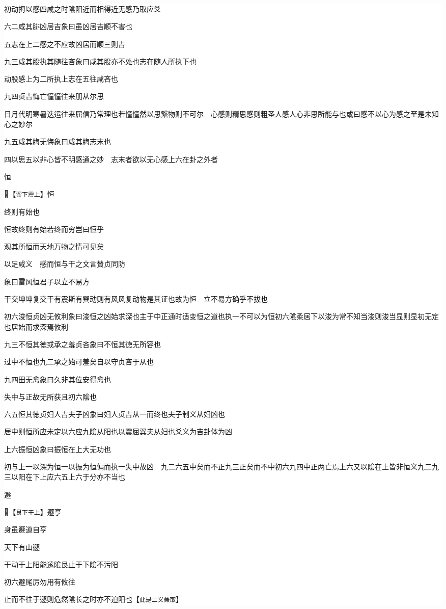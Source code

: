 初动拇以感四咸之时隂阳近而相得近无感乃取应爻  

六二咸其腓凶居吉象曰虽凶居吉顺不害也  

五志在上二感之不应故凶居而顺三则吉  

九三咸其股执其随往吝象曰咸其股亦不处也志在随人所执下也  

动股感上为二所执上志在五往咸吝也  

九四贞吉悔亡憧憧往来朋从尔思  

日月代明寒暑迭运往来屈信乃常理也若憧憧然以思繋物则不可尔　心感则精思感则粗圣人感人心非思所能与也或曰感不以心为感之至是未知心之妙尔  

九五咸其脢无悔象曰咸其脢志末也  

四以思五以非心皆不明感通之妙　志末者欲以无心感上六在卦之外者  

恒  

【`巽下震上`】恒  

终则有始也  

恒故终则有始若终而穷岂曰恒乎  

观其所恒而天地万物之情可见矣  

以足咸义　感而恒与干之文言賛贞同防  

象曰雷风恒君子以立不易方  

干交坤坤复交干有震斯有巽动则有风风复动物是其证也故为恒　立不易方确乎不拔也  

初六浚恒贞凶无攸利象曰浚恒之凶始求深也主于中正通时适变恒之道也执一不可以为恒初六隂柔居下以浚为常不知当浚则浚当显则显初无定也居始而求深焉攸利  

九三不恒其徳或承之羞贞吝象曰不恒其徳无所容也  

过中不恒也九二承之始可羞矣自以守贞吝于从也  

九四田无禽象曰久非其位安得禽也  

失中与正故无所获且初六隂也  

六五恒其徳贞妇人吉夫子凶象曰妇人贞吉从一而终也夫子制义从妇凶也  

居中则恒所应未定以六应九隂从阳也以震屈巽夫从妇也爻义为吉卦体为凶  

上六振恒凶象曰振恒在上大无功也  

初与上一以深为恒一以振为恒偏而执一失中故凶　九二六五中矣而不正九三正矣而不中初六九四中正两亡焉上六又以隂在上皆非恒义九二九三以阳在下上应六五上六于分亦不当也  

遯  

【`艮下干上`】遯亨  

身虽遯道自亨  

天下有山遯  

干动于上阳能逺隂艮止于下隂不污阳  

初六遯尾厉勿用有攸往  

止而不往于遯则危然隂长之时亦不迫阳也【`此是二义兼取`】  
